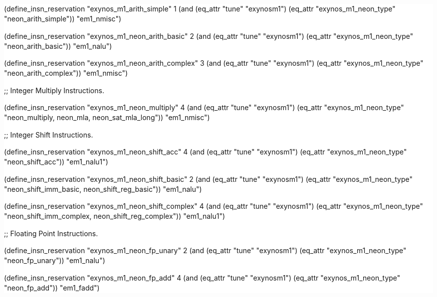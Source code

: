 (define_insn_reservation  "exynos_m1_arith_simple" 1
  (and (eq_attr "tune" "exynosm1")
       (eq_attr "exynos_m1_neon_type" "neon_arith_simple"))
  "em1_nmisc")

(define_insn_reservation  "exynos_m1_neon_arith_basic" 2
  (and (eq_attr "tune" "exynosm1")
       (eq_attr "exynos_m1_neon_type" "neon_arith_basic"))
  "em1_nalu")

(define_insn_reservation  "exynos_m1_neon_arith_complex" 3
  (and (eq_attr "tune" "exynosm1")
       (eq_attr "exynos_m1_neon_type" "neon_arith_complex"))
  "em1_nmisc")

;; Integer Multiply Instructions.

(define_insn_reservation "exynos_m1_neon_multiply" 4
  (and (eq_attr "tune" "exynosm1")
       (eq_attr "exynos_m1_neon_type"
		"neon_multiply, neon_mla, neon_sat_mla_long"))
  "em1_nmisc")

;; Integer Shift Instructions.

(define_insn_reservation
  "exynos_m1_neon_shift_acc" 4
  (and (eq_attr "tune" "exynosm1")
       (eq_attr "exynos_m1_neon_type" "neon_shift_acc"))
  "em1_nalu1")

(define_insn_reservation
  "exynos_m1_neon_shift_basic" 2
  (and (eq_attr "tune" "exynosm1")
       (eq_attr "exynos_m1_neon_type"
		"neon_shift_imm_basic, neon_shift_reg_basic"))
  "em1_nalu")

(define_insn_reservation
  "exynos_m1_neon_shift_complex" 4
  (and (eq_attr "tune" "exynosm1")
       (eq_attr "exynos_m1_neon_type"
		"neon_shift_imm_complex, neon_shift_reg_complex"))
  "em1_nalu1")

;; Floating Point Instructions.

(define_insn_reservation
  "exynos_m1_neon_fp_unary" 2
  (and (eq_attr "tune" "exynosm1")
       (eq_attr "exynos_m1_neon_type" "neon_fp_unary"))
  "em1_nalu")

(define_insn_reservation
  "exynos_m1_neon_fp_add" 4
  (and (eq_attr "tune" "exynosm1")
       (eq_attr "exynos_m1_neon_type" "neon_fp_add"))
  "em1_fadd")
